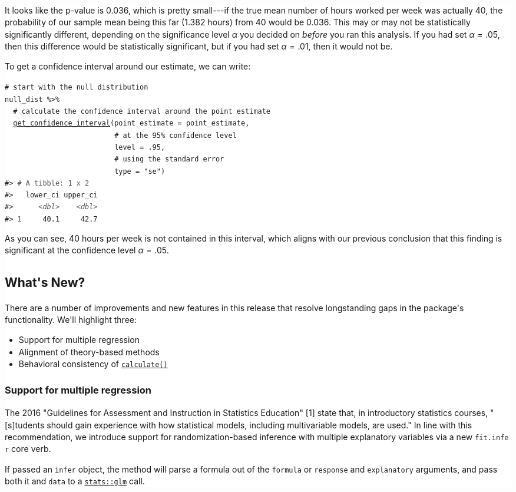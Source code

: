 It looks like the p-value is 0.036, which is pretty small---if the true mean number of hours worked per week was actually 40, the probability of our sample mean being this far (1.382 hours) from 40 would be 0.036. This may or may not be statistically significantly different, depending on the significance level $\alpha$ you decided on *before* you ran this analysis. If you had set $\alpha = .05$, then this difference would be statistically significant, but if you had set $\alpha = .01$, then it would not be.

To get a confidence interval around our estimate, we can write:

<div class="highlight">

<pre class='chroma'><code class='language-r' data-lang='r'><span class='c'># start with the null distribution</span>
<span class='nv'>null_dist</span> <span class='o'>%&gt;%</span>
  <span class='c'># calculate the confidence interval around the point estimate</span>
  <span class='nf'><a href='https://infer.tidymodels.org/reference/get_confidence_interval.html'>get_confidence_interval</a></span><span class='o'>(</span>point_estimate <span class='o'>=</span> <span class='nv'>point_estimate</span>,
                          <span class='c'># at the 95% confidence level</span>
                          level <span class='o'>=</span> <span class='m'>.95</span>,
                          <span class='c'># using the standard error</span>
                          type <span class='o'>=</span> <span class='s'>"se"</span><span class='o'>)</span>
<span class='c'>#&gt; <span style='color: #555555;'># A tibble: 1 x 2</span></span>
<span class='c'>#&gt;   lower_ci upper_ci</span>
<span class='c'>#&gt;      <span style='color: #555555; font-style: italic;'>&lt;dbl&gt;</span>    <span style='color: #555555; font-style: italic;'>&lt;dbl&gt;</span></span>
<span class='c'>#&gt; <span style='color: #555555;'>1</span>     40.1     42.7</span></code></pre>

</div>

As you can see, 40 hours per week is not contained in this interval, which aligns with our previous conclusion that this finding is significant at the confidence level $\alpha = .05$.

## What's New?

There are a number of improvements and new features in this release that resolve longstanding gaps in the package's functionality. We'll highlight three:

-   Support for multiple regression
-   Alignment of theory-based methods
-   Behavioral consistency of [`calculate()`](https://infer.tidymodels.org/reference/calculate.html)

### Support for multiple regression

The 2016 "Guidelines for Assessment and Instruction in Statistics Education" \[1\] state that, in introductory statistics courses, "\[s\]tudents should gain experience with how statistical models, including multivariable models, are used." In line with this recommendation, we introduce support for randomization-based inference with multiple explanatory variables via a new `fit.infer` core verb.

If passed an `infer` object, the method will parse a formula out of the `formula` or `response` and `explanatory` arguments, and pass both it and `data` to a [`stats::glm`](https://rdrr.io/r/stats/glm.html) call.

<div class="highlight">
